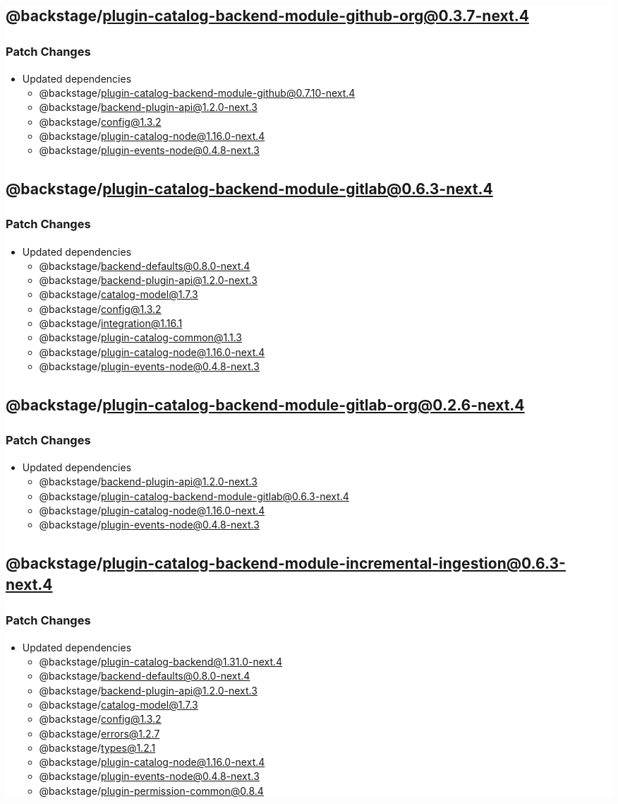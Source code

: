 ## @backstage/plugin-catalog-backend-module-github-org@0.3.7-next.4

### Patch Changes

- Updated dependencies
  - @backstage/plugin-catalog-backend-module-github@0.7.10-next.4
  - @backstage/backend-plugin-api@1.2.0-next.3
  - @backstage/config@1.3.2
  - @backstage/plugin-catalog-node@1.16.0-next.4
  - @backstage/plugin-events-node@0.4.8-next.3

## @backstage/plugin-catalog-backend-module-gitlab@0.6.3-next.4

### Patch Changes

- Updated dependencies
  - @backstage/backend-defaults@0.8.0-next.4
  - @backstage/backend-plugin-api@1.2.0-next.3
  - @backstage/catalog-model@1.7.3
  - @backstage/config@1.3.2
  - @backstage/integration@1.16.1
  - @backstage/plugin-catalog-common@1.1.3
  - @backstage/plugin-catalog-node@1.16.0-next.4
  - @backstage/plugin-events-node@0.4.8-next.3

## @backstage/plugin-catalog-backend-module-gitlab-org@0.2.6-next.4

### Patch Changes

- Updated dependencies
  - @backstage/backend-plugin-api@1.2.0-next.3
  - @backstage/plugin-catalog-backend-module-gitlab@0.6.3-next.4
  - @backstage/plugin-catalog-node@1.16.0-next.4
  - @backstage/plugin-events-node@0.4.8-next.3

## @backstage/plugin-catalog-backend-module-incremental-ingestion@0.6.3-next.4

### Patch Changes

- Updated dependencies
  - @backstage/plugin-catalog-backend@1.31.0-next.4
  - @backstage/backend-defaults@0.8.0-next.4
  - @backstage/backend-plugin-api@1.2.0-next.3
  - @backstage/catalog-model@1.7.3
  - @backstage/config@1.3.2
  - @backstage/errors@1.2.7
  - @backstage/types@1.2.1
  - @backstage/plugin-catalog-node@1.16.0-next.4
  - @backstage/plugin-events-node@0.4.8-next.3
  - @backstage/plugin-permission-common@0.8.4
